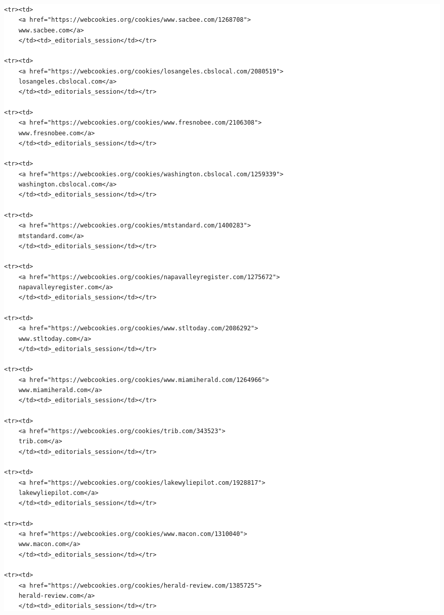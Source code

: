     <tr><td>
        <a href="https://webcookies.org/cookies/www.sacbee.com/1268708">
        www.sacbee.com</a>
        </td><td>_editorials_session</td></tr>

    <tr><td>
        <a href="https://webcookies.org/cookies/losangeles.cbslocal.com/2080519">
        losangeles.cbslocal.com</a>
        </td><td>_editorials_session</td></tr>

    <tr><td>
        <a href="https://webcookies.org/cookies/www.fresnobee.com/2106308">
        www.fresnobee.com</a>
        </td><td>_editorials_session</td></tr>

    <tr><td>
        <a href="https://webcookies.org/cookies/washington.cbslocal.com/1259339">
        washington.cbslocal.com</a>
        </td><td>_editorials_session</td></tr>

    <tr><td>
        <a href="https://webcookies.org/cookies/mtstandard.com/1400283">
        mtstandard.com</a>
        </td><td>_editorials_session</td></tr>

    <tr><td>
        <a href="https://webcookies.org/cookies/napavalleyregister.com/1275672">
        napavalleyregister.com</a>
        </td><td>_editorials_session</td></tr>

    <tr><td>
        <a href="https://webcookies.org/cookies/www.stltoday.com/2086292">
        www.stltoday.com</a>
        </td><td>_editorials_session</td></tr>

    <tr><td>
        <a href="https://webcookies.org/cookies/www.miamiherald.com/1264966">
        www.miamiherald.com</a>
        </td><td>_editorials_session</td></tr>

    <tr><td>
        <a href="https://webcookies.org/cookies/trib.com/343523">
        trib.com</a>
        </td><td>_editorials_session</td></tr>

    <tr><td>
        <a href="https://webcookies.org/cookies/lakewyliepilot.com/1928817">
        lakewyliepilot.com</a>
        </td><td>_editorials_session</td></tr>

    <tr><td>
        <a href="https://webcookies.org/cookies/www.macon.com/1310040">
        www.macon.com</a>
        </td><td>_editorials_session</td></tr>

    <tr><td>
        <a href="https://webcookies.org/cookies/herald-review.com/1385725">
        herald-review.com</a>
        </td><td>_editorials_session</td></tr>
